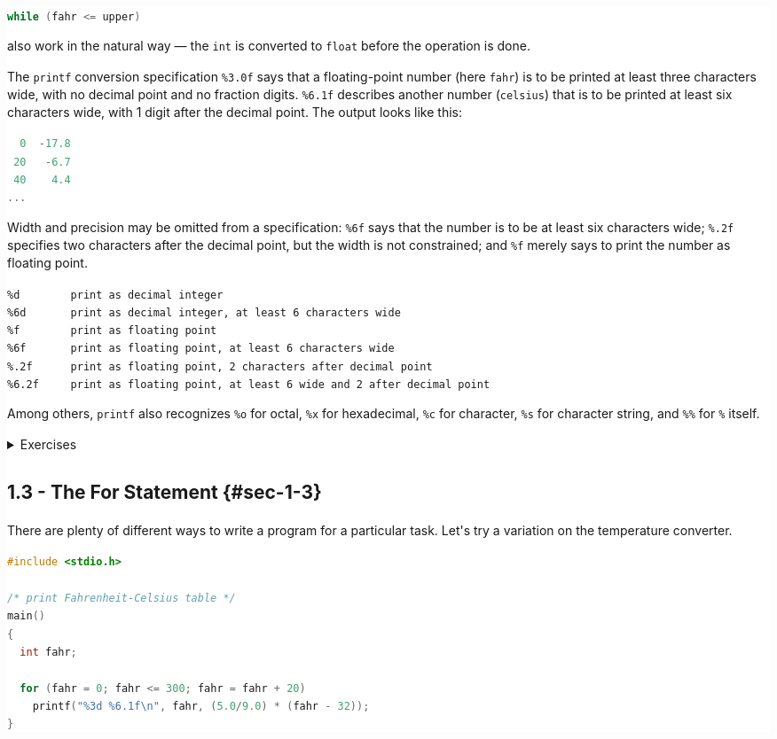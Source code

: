 ```c
while (fahr <= upper)
```

also work in the natural way &#8212; the `int` is converted to `float` before the operation
is done.

The `printf` conversion specification `%3.0f` says that a floating-point
number (here `fahr`) is to be printed at least three characters wide, with no
decimal point and no fraction digits. `%6.1f` describes another number
(`celsius`) that is to be printed at least six characters wide, with 1 digit after
the decimal point. The output looks like this:

```c
  0  -17.8
 20   -6.7
 40    4.4
...
```

Width and precision may be omitted from a specification: `%6f` says that the
number is to be at least six characters wide; `%.2f` specifies two characters after
the decimal point, but the width is not constrained; and `%f` merely says to print
the number as floating point.

```
%d        print as decimal integer
%6d       print as decimal integer, at least 6 characters wide
%f        print as floating point
%6f       print as floating point, at least 6 characters wide
%.2f      print as floating point, 2 characters after decimal point
%6.2f     print as floating point, at least 6 wide and 2 after decimal point
```

Among others, `printf` also recognizes `%o` for octal, `%x` for hexadecimal, `%c` for
character, `%s` for character string, and `%%` for `%` itself.

<details><summary> Exercises</summary></details>

## 1.3 - The For Statement {#sec-1-3}

There are plenty of different ways to write a program for a particular task.
Let's try a variation on the temperature converter.

```c
#include <stdio.h>

/* print Fahrenheit-Celsius table */
main()
{
  int fahr;

  for (fahr = 0; fahr <= 300; fahr = fahr + 20)
    printf("%3d %6.1f\n", fahr, (5.0/9.0) * (fahr - 32));
}
```
